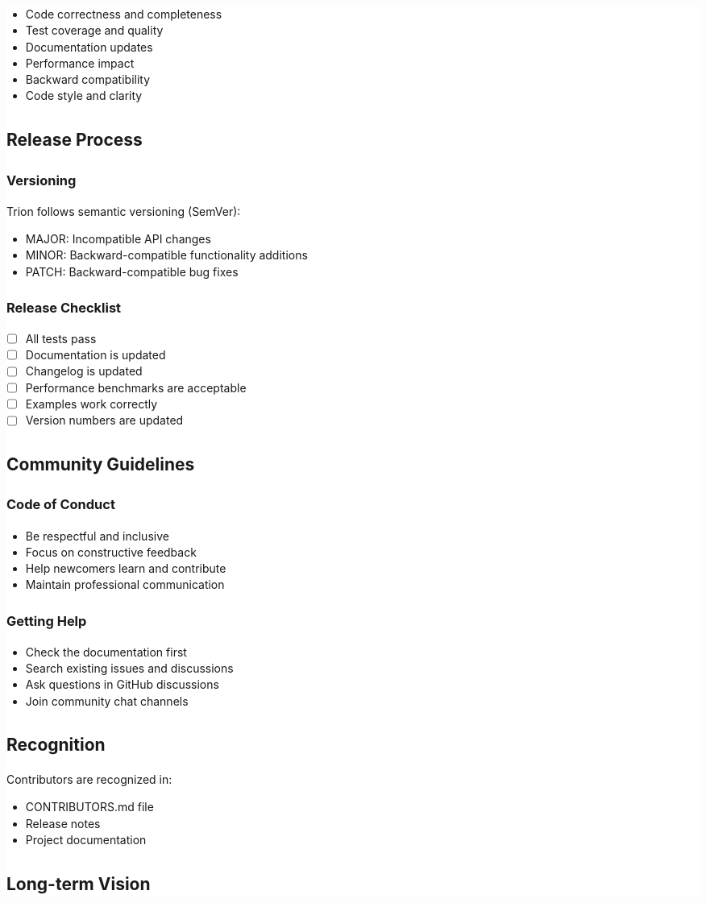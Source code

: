 - Code correctness and completeness
- Test coverage and quality
- Documentation updates
- Performance impact
- Backward compatibility
- Code style and clarity

## Release Process

### Versioning

Trion follows semantic versioning (SemVer):
- MAJOR: Incompatible API changes
- MINOR: Backward-compatible functionality additions
- PATCH: Backward-compatible bug fixes

### Release Checklist

- [ ] All tests pass
- [ ] Documentation is updated
- [ ] Changelog is updated
- [ ] Performance benchmarks are acceptable
- [ ] Examples work correctly
- [ ] Version numbers are updated

## Community Guidelines

### Code of Conduct

- Be respectful and inclusive
- Focus on constructive feedback
- Help newcomers learn and contribute
- Maintain professional communication

### Getting Help

- Check the documentation first
- Search existing issues and discussions
- Ask questions in GitHub discussions
- Join community chat channels

## Recognition

Contributors are recognized in:
- CONTRIBUTORS.md file
- Release notes
- Project documentation

## Long-term Vision
